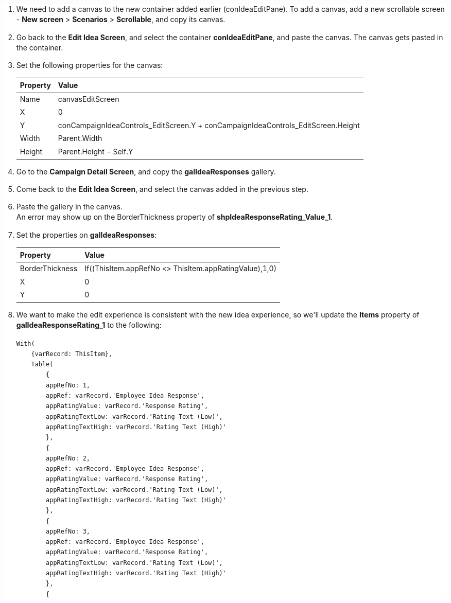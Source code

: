 1. We need to add a canvas to the new container added earlier (conIdeaEditPane). To add a canvas, add a new scrollable screen - **New screen** > **Scenarios** > **Scrollable**, and copy its canvas.

1. Go back to the **Edit Idea Screen**, and select the container **conIdeaEditPane**, and paste the canvas. The canvas gets pasted in the container.

1. Set the following properties for the canvas:

    | Property | Value |
    | - | - |
    | Name | canvasEditScreen |
    | X | 0 |
    | Y | conCampaignIdeaControls_EditScreen.Y + conCampaignIdeaControls_EditScreen.Height |
    | Width | Parent.Width |
    | Height | Parent.Height - Self.Y |

1. Go to the **Campaign Detail Screen**, and copy the **galIdeaResponses** gallery.

1. Come back to the **Edit Idea Screen**, and select the canvas added in the previous step.

1. Paste the gallery in the canvas. <br> An error may show up on the BorderThickness property of **shpIdeaResponseRating_Value_1**.

1. Set the properties on **galIdeaResponses**:

    | Property | Value |
    | - | - |
    | BorderThickness | If((ThisItem.appRefNo <> ThisItem.appRatingValue),1,0) |
    | X | 0 |
    | Y | 0 |

1. We want to make the edit experience is consistent with the new idea experience, so we'll update the **Items** property of **galIdeaResponseRating_1** to the following:

    ```powerapps-dot
    With(
        {varRecord: ThisItem},
        Table(
            {
            appRefNo: 1,
            appRef: varRecord.'Employee Idea Response',
            appRatingValue: varRecord.'Response Rating',
            appRatingTextLow: varRecord.'Rating Text (Low)',
            appRatingTextHigh: varRecord.'Rating Text (High)'
            },
            {
            appRefNo: 2,
            appRef: varRecord.'Employee Idea Response',
            appRatingValue: varRecord.'Response Rating',
            appRatingTextLow: varRecord.'Rating Text (Low)',
            appRatingTextHigh: varRecord.'Rating Text (High)'
            },
            {
            appRefNo: 3,
            appRef: varRecord.'Employee Idea Response',
            appRatingValue: varRecord.'Response Rating',
            appRatingTextLow: varRecord.'Rating Text (Low)',
            appRatingTextHigh: varRecord.'Rating Text (High)'
            },
            {